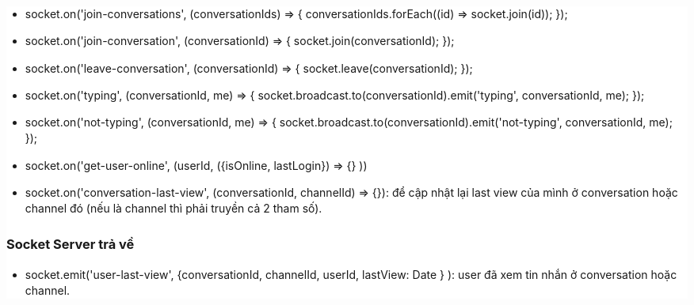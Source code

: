 -   socket.on('join-conversations', (conversationIds) => {
    conversationIds.forEach((id) => socket.join(id));
    });

-   socket.on('join-conversation', (conversationId) => {
    socket.join(conversationId);
    });

-   socket.on('leave-conversation', (conversationId) => {
    socket.leave(conversationId);
    });
-   socket.on('typing', (conversationId, me) => {
    socket.broadcast.to(conversationId).emit('typing', conversationId, me);
    });
-   socket.on('not-typing', (conversationId, me) => {
    socket.broadcast.to(conversationId).emit('not-typing', conversationId, me);
    });
-   socket.on('get-user-online', (userId, ({isOnline, lastLogin}) => {} ))
-   socket.on('conversation-last-view', (conversationId, channelId) => {}): để cập nhật lại last view của mình ở conversation hoặc channel đó (nếu là channel thì phải truyền cả 2 tham số).

### Socket Server trả về

-   socket.emit('user-last-view', {conversationId, channelId, userId, lastView: Date } ): user đã xem tin nhắn ở conversation hoặc channel.
